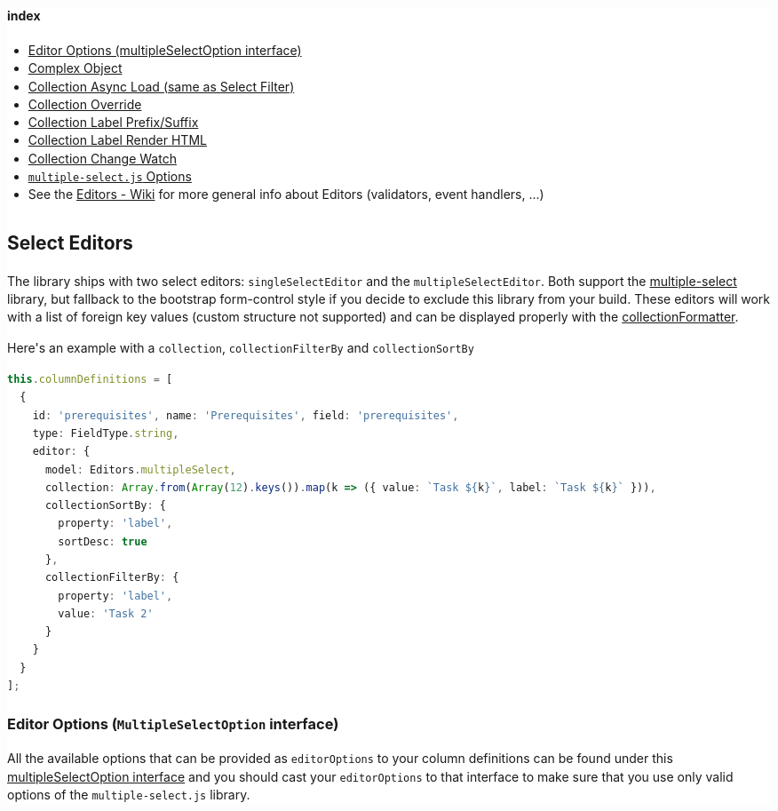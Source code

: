 #### index
  - [Editor Options (multipleSelectOption interface)](#editor-options-multipleselectoption-interface)
  - [Complex Object](#complex-object)
  - [Collection Async Load (same as Select Filter)](#collection-async-load)
  - [Collection Override](#collection-override)
  - [Collection Label Prefix/Suffix](#collection-label-prefixsuffix)
  - [Collection Label Render HTML](#collection-label-render-html)
  - [Collection Change Watch](#collection-watch)
  - [`multiple-select.js` Options](#multiple-selectjs-options)
  - See the [Editors - Wiki](../Editors.md) for more general info about Editors (validators, event handlers, ...)

## Select Editors
The library ships with two select editors: `singleSelectEditor` and the `multipleSelectEditor`. Both support the [multiple-select](https://github.com/ghiscoding/multiple-select-adapted/blob/master/src/multiple-select.js) library, but fallback to the bootstrap form-control style if you decide to exclude this library from your build. These editors will work with a list of foreign key values (custom structure not supported) and can be displayed properly with the [collectionFormatter](https://github.com/ghiscoding/slickgrid-universal/blob/master/packages/common/src/formatters/collectionFormatter.ts).

Here's an example with a `collection`, `collectionFilterBy` and `collectionSortBy`

```ts
this.columnDefinitions = [
  {
    id: 'prerequisites', name: 'Prerequisites', field: 'prerequisites',
    type: FieldType.string,
    editor: {
      model: Editors.multipleSelect,
      collection: Array.from(Array(12).keys()).map(k => ({ value: `Task ${k}`, label: `Task ${k}` })),
      collectionSortBy: {
        property: 'label',
        sortDesc: true
      },
      collectionFilterBy: {
        property: 'label',
        value: 'Task 2'
      }
    }
  }
];
```

### Editor Options (`MultipleSelectOption` interface)
All the available options that can be provided as `editorOptions` to your column definitions can be found under this [multipleSelectOption interface](https://github.com/ghiscoding/slickgrid-universal/blob/master/packages/common/src/interfaces/multipleSelectOption.interface.ts) and you should cast your `editorOptions` to that interface to make sure that you use only valid options of the `multiple-select.js` library.
